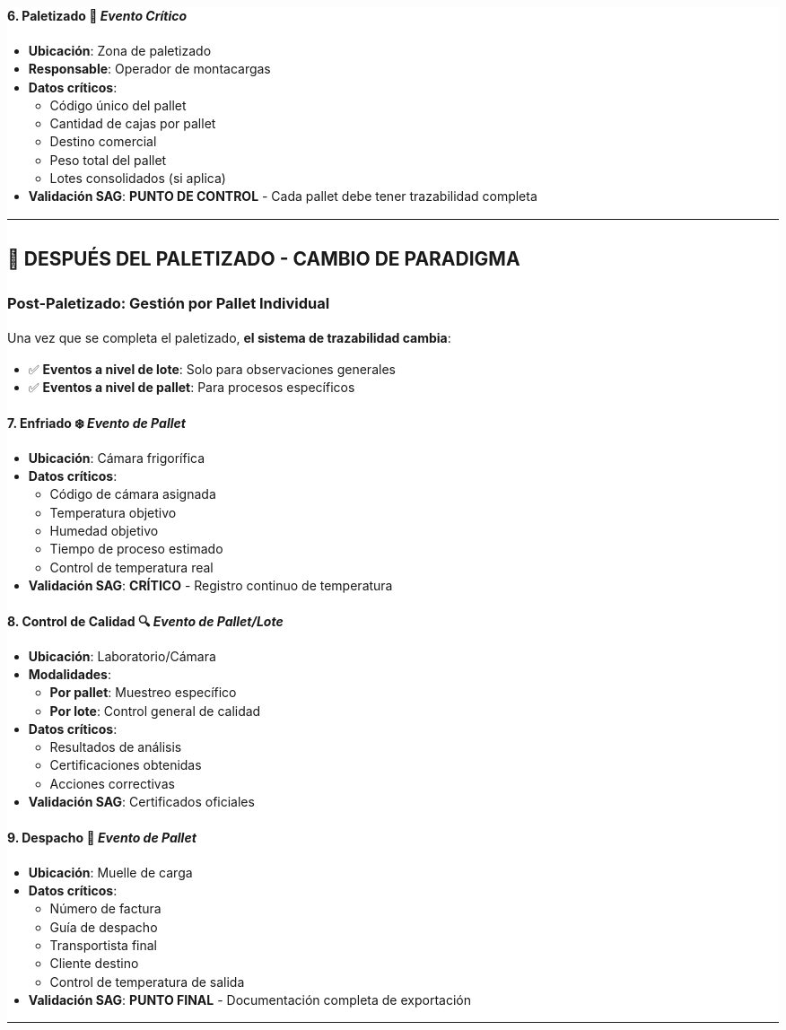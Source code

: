 #### **6. Paletizado** 🔄 *Evento Crítico*
- **Ubicación**: Zona de paletizado
- **Responsable**: Operador de montacargas
- **Datos críticos**:
  - Código único del pallet
  - Cantidad de cajas por pallet
  - Destino comercial
  - Peso total del pallet
  - Lotes consolidados (si aplica)
- **Validación SAG**: **PUNTO DE CONTROL** - Cada pallet debe tener trazabilidad completa

---

## 🎯 **DESPUÉS DEL PALETIZADO - CAMBIO DE PARADIGMA**

### **Post-Paletizado: Gestión por Pallet Individual**

Una vez que se completa el paletizado, **el sistema de trazabilidad cambia**:
- ✅ **Eventos a nivel de lote**: Solo para observaciones generales
- ✅ **Eventos a nivel de pallet**: Para procesos específicos

#### **7. Enfriado** ❄️ *Evento de Pallet*
- **Ubicación**: Cámara frigorífica
- **Datos críticos**:
  - Código de cámara asignada
  - Temperatura objetivo
  - Humedad objetivo  
  - Tiempo de proceso estimado
  - Control de temperatura real
- **Validación SAG**: **CRÍTICO** - Registro continuo de temperatura

#### **8. Control de Calidad** 🔍 *Evento de Pallet/Lote*
- **Ubicación**: Laboratorio/Cámara
- **Modalidades**:
  - **Por pallet**: Muestreo específico
  - **Por lote**: Control general de calidad
- **Datos críticos**:
  - Resultados de análisis
  - Certificaciones obtenidas
  - Acciones correctivas
- **Validación SAG**: Certificados oficiales

#### **9. Despacho** 🚛 *Evento de Pallet*
- **Ubicación**: Muelle de carga
- **Datos críticos**:
  - Número de factura
  - Guía de despacho
  - Transportista final
  - Cliente destino
  - Control de temperatura de salida
- **Validación SAG**: **PUNTO FINAL** - Documentación completa de exportación

---